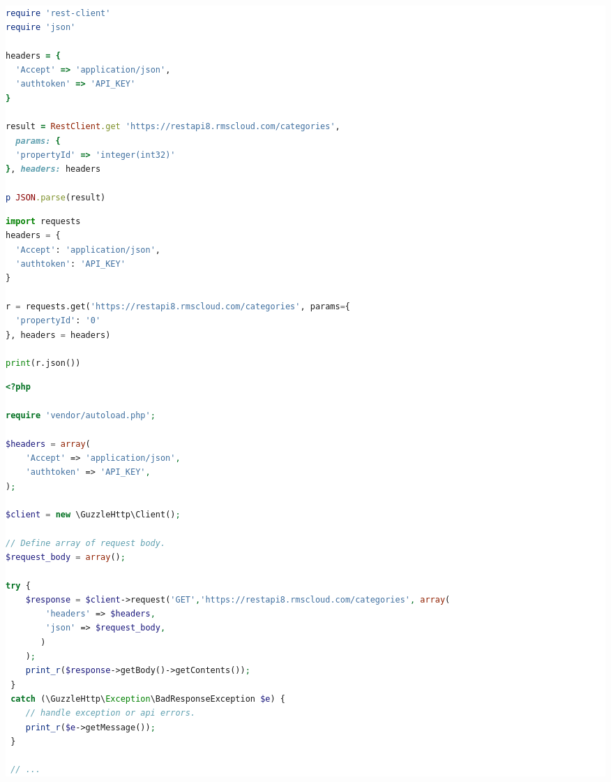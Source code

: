 ```ruby
require 'rest-client'
require 'json'

headers = {
  'Accept' => 'application/json',
  'authtoken' => 'API_KEY'
}

result = RestClient.get 'https://restapi8.rmscloud.com/categories',
  params: {
  'propertyId' => 'integer(int32)'
}, headers: headers

p JSON.parse(result)

```

```python
import requests
headers = {
  'Accept': 'application/json',
  'authtoken': 'API_KEY'
}

r = requests.get('https://restapi8.rmscloud.com/categories', params={
  'propertyId': '0'
}, headers = headers)

print(r.json())

```

```php
<?php

require 'vendor/autoload.php';

$headers = array(
    'Accept' => 'application/json',
    'authtoken' => 'API_KEY',
);

$client = new \GuzzleHttp\Client();

// Define array of request body.
$request_body = array();

try {
    $response = $client->request('GET','https://restapi8.rmscloud.com/categories', array(
        'headers' => $headers,
        'json' => $request_body,
       )
    );
    print_r($response->getBody()->getContents());
 }
 catch (\GuzzleHttp\Exception\BadResponseException $e) {
    // handle exception or api errors.
    print_r($e->getMessage());
 }

 // ...

```
